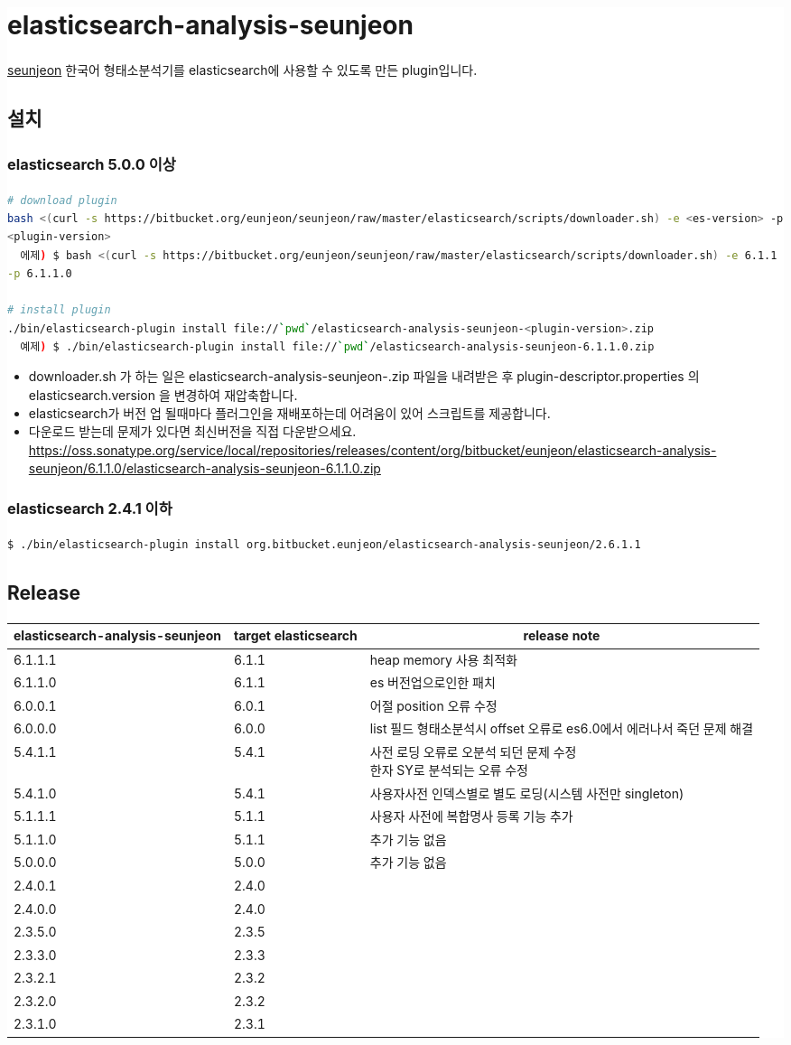 # elasticsearch-analysis-seunjeon
[seunjeon](https://bitbucket.org/eunjeon/seunjeon) 한국어 형태소분석기를 elasticsearch에 사용할 수 있도록 만든 plugin입니다.

## 설치
### elasticsearch 5.0.0 이상
```bash
# download plugin
bash <(curl -s https://bitbucket.org/eunjeon/seunjeon/raw/master/elasticsearch/scripts/downloader.sh) -e <es-version> -p <plugin-version>
  에제) $ bash <(curl -s https://bitbucket.org/eunjeon/seunjeon/raw/master/elasticsearch/scripts/downloader.sh) -e 6.1.1 -p 6.1.1.0

# install plugin
./bin/elasticsearch-plugin install file://`pwd`/elasticsearch-analysis-seunjeon-<plugin-version>.zip
  예제) $ ./bin/elasticsearch-plugin install file://`pwd`/elasticsearch-analysis-seunjeon-6.1.1.0.zip
```
  * downloader.sh 가 하는 일은 elasticsearch-analysis-seunjeon-<plugin-version>.zip 파일을 내려받은 후 plugin-descriptor.properties 의 elasticsearch.version 을 변경하여 재압축합니다.
  * elasticsearch가 버전 업 될때마다 플러그인을 재배포하는데 어려움이 있어 스크립트를 제공합니다.
  * 다운로드 받는데 문제가 있다면 최신버전을 직접 다운받으세요. https://oss.sonatype.org/service/local/repositories/releases/content/org/bitbucket/eunjeon/elasticsearch-analysis-seunjeon/6.1.1.0/elasticsearch-analysis-seunjeon-6.1.1.0.zip

### elasticsearch 2.4.1 이하
```bash
$ ./bin/elasticsearch-plugin install org.bitbucket.eunjeon/elasticsearch-analysis-seunjeon/2.6.1.1
```

## Release
| elasticsearch-analysis-seunjeon | target elasticsearch | release note |
| ------------------------------- | ---------------------| ------------ |
| 6.1.1.1                         | 6.1.1                | heap memory 사용 최적화 |
| 6.1.1.0                         | 6.1.1                | es 버전업으로인한 패치 |
| 6.0.0.1                         | 6.0.1                | 어절 position 오류 수정 |
| 6.0.0.0                         | 6.0.0                | list 필드 형태소분석시 offset 오류로 es6.0에서 에러나서 죽던 문제 해결 |
| 5.4.1.1                         | 5.4.1                | 사전 로딩 오류로 오분석 되던 문제 수정<br/>한자 SY로 분석되는 오류 수정 |
| 5.4.1.0                         | 5.4.1                | 사용자사전 인덱스별로 별도 로딩(시스템 사전만 singleton) |
| 5.1.1.1                         | 5.1.1                | 사용자 사전에 복합명사 등록 기능 추가  |
| 5.1.1.0                         | 5.1.1                | 추가 기능 없음 |
| 5.0.0.0                         | 5.0.0                | 추가 기능 없음 |
| 2.4.0.1                         | 2.4.0                | |
| 2.4.0.0                         | 2.4.0                | |
| 2.3.5.0                         | 2.3.5                | |
| 2.3.3.0                         | 2.3.3                | |
| 2.3.2.1                         | 2.3.2                | |
| 2.3.2.0                         | 2.3.2                | |
| 2.3.1.0                         | 2.3.1                | |